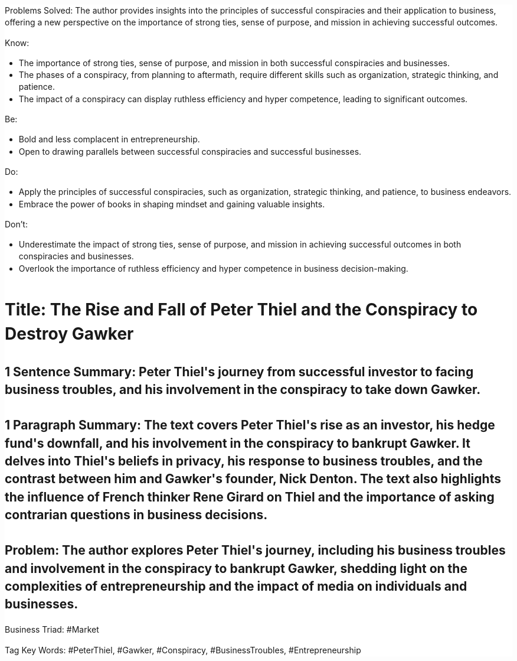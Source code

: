 Problems Solved: The author provides insights into the principles of successful conspiracies and their application to business, offering a new perspective on the importance of strong ties, sense of purpose, and mission in achieving successful outcomes.

Know:
- The importance of strong ties, sense of purpose, and mission in both successful conspiracies and businesses.
- The phases of a conspiracy, from planning to aftermath, require different skills such as organization, strategic thinking, and patience.
- The impact of a conspiracy can display ruthless efficiency and hyper competence, leading to significant outcomes.

Be:
- Bold and less complacent in entrepreneurship.
- Open to drawing parallels between successful conspiracies and successful businesses.

Do:
- Apply the principles of successful conspiracies, such as organization, strategic thinking, and patience, to business endeavors.
- Embrace the power of books in shaping mindset and gaining valuable insights.

Don’t:
- Underestimate the impact of strong ties, sense of purpose, and mission in achieving successful outcomes in both conspiracies and businesses.
- Overlook the importance of ruthless efficiency and hyper competence in business decision-making.

# Title: The Rise and Fall of Peter Thiel and the Conspiracy to Destroy Gawker

## 1 Sentence Summary: Peter Thiel's journey from successful investor to facing business troubles, and his involvement in the conspiracy to take down Gawker.

## 1 Paragraph Summary: The text covers Peter Thiel's rise as an investor, his hedge fund's downfall, and his involvement in the conspiracy to bankrupt Gawker. It delves into Thiel's beliefs in privacy, his response to business troubles, and the contrast between him and Gawker's founder, Nick Denton. The text also highlights the influence of French thinker Rene Girard on Thiel and the importance of asking contrarian questions in business decisions.

## Problem: The author explores Peter Thiel's journey, including his business troubles and involvement in the conspiracy to bankrupt Gawker, shedding light on the complexities of entrepreneurship and the impact of media on individuals and businesses.

Business Triad: #Market

Tag Key Words: #PeterThiel, #Gawker, #Conspiracy, #BusinessTroubles, #Entrepreneurship
